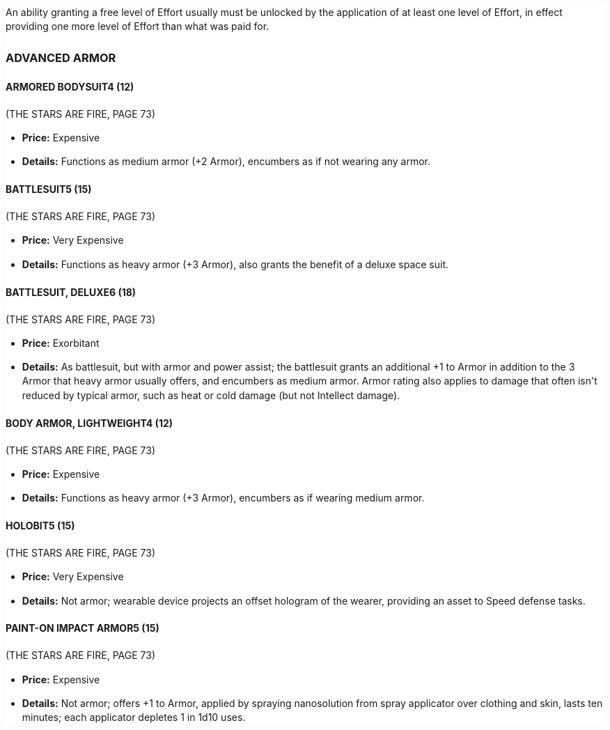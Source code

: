 
An ability granting a free level of Effort usually must be unlocked by the application of at least one level of Effort, in effect providing one more level of Effort than what was paid for.

### ADVANCED ARMOR

#### ARMORED BODYSUIT4 (12)

(THE STARS ARE FIRE, PAGE 73)

- **Price:** Expensive
    
- **Details:** Functions as medium armor (+2 Armor), encumbers as if not wearing any armor.
    

#### BATTLESUIT5 (15)

(THE STARS ARE FIRE, PAGE 73)

- **Price:** Very Expensive
    
- **Details:** Functions as heavy armor (+3 Armor), also grants the benefit of a deluxe space suit.
    

#### BATTLESUIT, DELUXE6 (18)

(THE STARS ARE FIRE, PAGE 73)

- **Price:** Exorbitant
    
- **Details:** As battlesuit, but with armor and power assist; the battlesuit grants an additional +1 to Armor in addition to the 3 Armor that heavy armor usually offers, and encumbers as medium armor. Armor rating also applies to damage that often isn't reduced by typical armor, such as heat or cold damage (but not Intellect damage).
    

#### BODY ARMOR, LIGHTWEIGHT4 (12)

(THE STARS ARE FIRE, PAGE 73)

- **Price:** Expensive
    
- **Details:** Functions as heavy armor (+3 Armor), encumbers as if wearing medium armor.
    

#### HOLOBIT5 (15)

(THE STARS ARE FIRE, PAGE 73)

- **Price:** Very Expensive
    
- **Details:** Not armor; wearable device projects an offset hologram of the wearer, providing an asset to Speed defense tasks.
    

#### PAINT-ON IMPACT ARMOR5 (15)

(THE STARS ARE FIRE, PAGE 73)

- **Price:** Expensive
    
- **Details:** Not armor; offers +1 to Armor, applied by spraying nanosolution from spray applicator over clothing and skin, lasts ten minutes; each applicator depletes 1 in 1d10 uses.
    